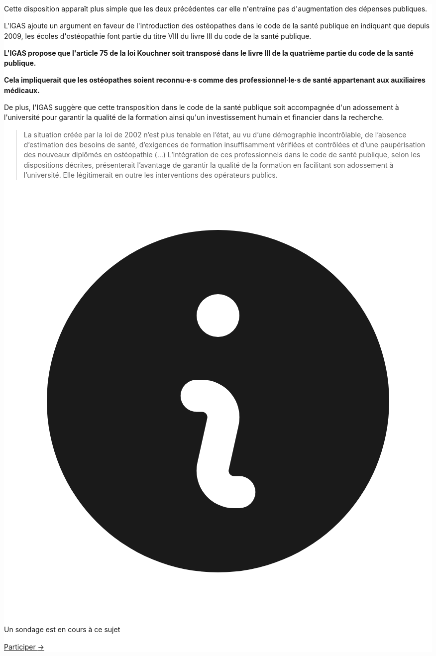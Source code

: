 Cette disposition apparaît plus simple que les deux
précédentes car elle n'entraîne pas d'augmentation des
dépenses publiques.

L'IGAS ajoute un argument en faveur de l'introduction
des ostéopathes dans le code de la santé publique en
indiquant que depuis 2009, les écoles d'ostéopathie font
partie du titre VIII du livre III du code de la santé publique.

**L'IGAS propose que l'article 75 de la loi Kouchner soit
transposé dans le livre III de la quatrième partie du
code de la santé publique.**

**Cela impliquerait que les ostéopathes soient reconnu·e·s
comme des professionnel·le·s de santé appartenant aux
auxiliaires médicaux.**

De plus, l'IGAS suggère que cette transposition dans
le code de la santé publique soit accompagnée d'un
adossement à l'université pour garantir la qualité
de la formation ainsi qu'un investissement humain et
financier dans la recherche.

> La situation créée par la loi de 2002 n’est plus
> tenable en l’état, au vu d’une démographie incontrôlable,
> de l’absence d’estimation des besoins de santé, d’exigences
> de formation insuffisamment vérifiées et contrôlées et
> d’une paupérisation des nouveaux diplômés en ostéopathie (…)
> L’intégration de ces professionnels dans le code de santé
> publique, selon les dispositions décrites, présenterait
> l’avantage de garantir la qualité de la formation en
> facilitant son adossement à l’université. Elle légitimerait
> en outre les interventions des opérateurs publics.

</div>

<div class="p-4 rounded-md bg-blue-50">
  <div class="flex">
    <div class="flex-shrink-0">
      <svg class="w-5 h-5 text-blue-400" viewBox="0 0 20 20" fill="currentColor" aria-hidden="true">
        <path fill-rule="evenodd" d="M18 10a8 8 0 11-16 0 8 8 0 0116 0zm-7-4a1 1 0 11-2 0 1 1 0 012 0zM9 9a.75.75 0 000 1.5h.253a.25.25 0 01.244.304l-.459 2.066A1.75 1.75 0 0010.747 15H11a.75.75 0 000-1.5h-.253a.25.25 0 01-.244-.304l.459-2.066A1.75 1.75 0 009.253 9H9z" clip-rule="evenodd" />
      </svg>
    </div>
    <div class="flex-1 ml-3 md:flex md:justify-between">
      <p class="text-sm text-blue-700">Un sondage est en cours à ce sujet</p>
      <p class="mt-3 text-sm md:ml-6 md:mt-0">
        <a href="https://docs.google.com/forms/d/e/1FAIpQLSexwY-mYnXZ81NggRzXBHrKxNKK1xwDpWLLdYalNDCm4FgJFQ/viewform" class="font-medium text-blue-700 whitespace-nowrap hover:text-blue-600">
          Participer
          <span aria-hidden="true"> &rarr;</span>
        </a>
      </p>
    </div>
  </div>
</div>

<div class="w-full py-4 prose max-w-none font-readable">
